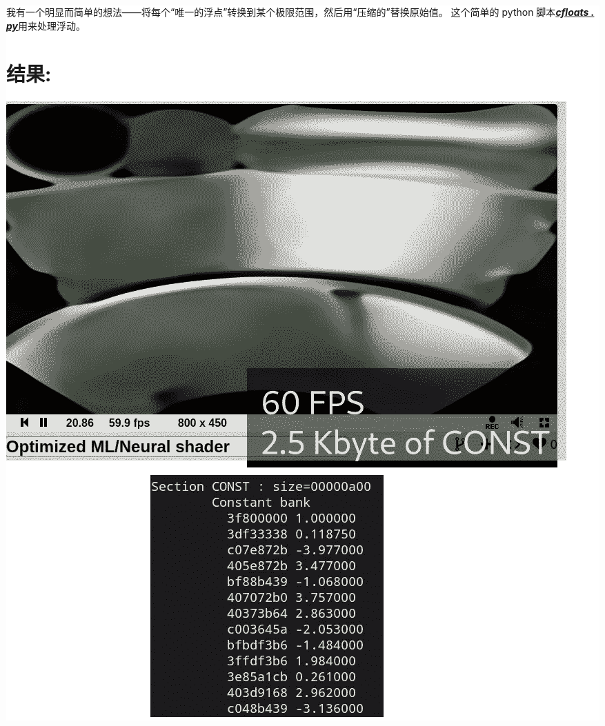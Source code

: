 我有一个明显而简单的想法——将每个“唯一的浮点”转换到某个极限范围，然后用“压缩的”替换原始值。
这个简单的 python 脚本[***cfloats . py***](https://gist.github.com/danilw/c9cf7d1c630ca1ad1da10b9efc4621bd)用来处理浮动。

# 结果:

![](img/ce3b336aa5fbf9e35ad06dec7ce321af.png)
